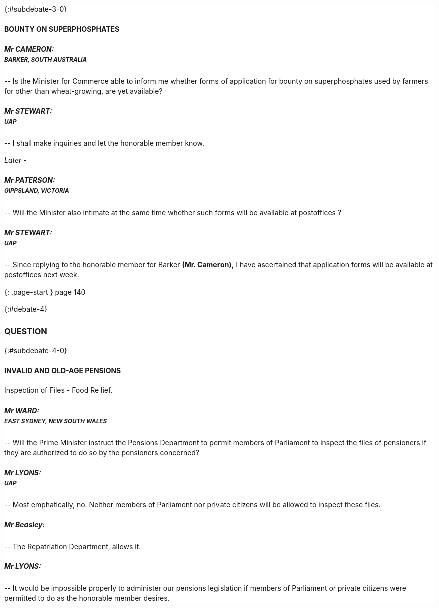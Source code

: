 {:#subdebate-3-0}
#### BOUNTY ON SUPERPHOSPHATES

##### Mr CAMERON:<br><small class="text-muted">BARKER, SOUTH AUSTRALIA</small>

-- Is the Minister for Commerce able to inform me whether forms of application for bounty on superphosphates used by farmers for other than wheat-growing, are yet available? 

##### Mr STEWART:<br><small class="text-muted">UAP</small>

-- I shall make inquiries and let the honorable member know. 


 *Later -* 


##### Mr PATERSON:<br><small class="text-muted">GIPPSLAND, VICTORIA</small>

-- Will the Minister also intimate at the same time whether such forms will be available at postoffices ? 

##### Mr STEWART:<br><small class="text-muted">UAP</small>

-- Since replying to the honorable member for Barker  **(Mr. Cameron),**  I have ascertained that application forms will be available at postoffices next week. 

{: .page-start }
page 140

{:#debate-4}
### QUESTION

{:#subdebate-4-0}
#### INVALID AND OLD-AGE PENSIONS

Inspection of Files - Food Re lief. 

##### Mr WARD:<br><small class="text-muted">EAST SYDNEY, NEW SOUTH WALES</small>

-- Will the Prime Minister instruct the Pensions Department to permit members of Parliament to inspect the files of pensioners if they are authorized to do so by the pensioners concerned? 

##### Mr LYONS:<br><small class="text-muted">UAP</small>

-- Most emphatically, no. Neither members of Parliament nor private citizens will be allowed to inspect these files. 

##### Mr Beasley:

-- The Repatriation Department, allows it. 

##### Mr LYONS:

-- It would be impossible properly to administer our pensions legislation if members of Parliament or private citizens were permitted to do as the honorable member desires. 
